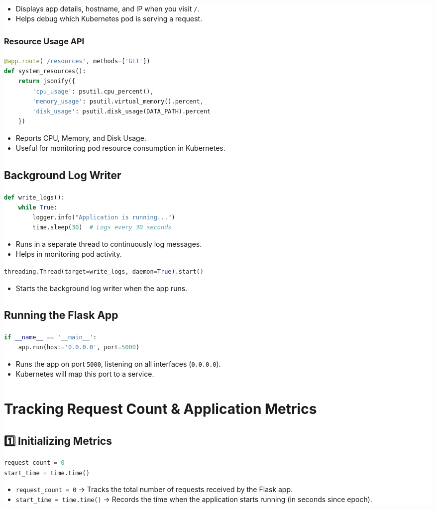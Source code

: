 
- Displays app details, hostname, and IP when you visit `/`.
- Helps debug which Kubernetes pod is serving a request.

### Resource Usage API
```python
@app.route('/resources', methods=['GET'])
def system_resources():
    return jsonify({
        'cpu_usage': psutil.cpu_percent(),
        'memory_usage': psutil.virtual_memory().percent,
        'disk_usage': psutil.disk_usage(DATA_PATH).percent
    })
```

- Reports CPU, Memory, and Disk Usage.
- Useful for monitoring pod resource consumption in Kubernetes.

## Background Log Writer

```python
def write_logs():
    while True:
        logger.info("Application is running...")
        time.sleep(30)  # Logs every 30 seconds
```

- Runs in a separate thread to continuously log messages.
- Helps in monitoring pod activity.

```python
threading.Thread(target=write_logs, daemon=True).start()
```

- Starts the background log writer when the app runs.

## Running the Flask App

```python
if __name__ == '__main__':
    app.run(host='0.0.0.0', port=5000)
```

- Runs the app on port `5000`, listening on all interfaces (`0.0.0.0`).
- Kubernetes will map this port to a service.

# Tracking Request Count & Application Metrics

## 1️⃣ Initializing Metrics

```python
request_count = 0
start_time = time.time()
```
- `request_count = 0` → Tracks the total number of requests received by the Flask app.
- `start_time = time.time()` → Records the time when the application starts running (in seconds since epoch).
